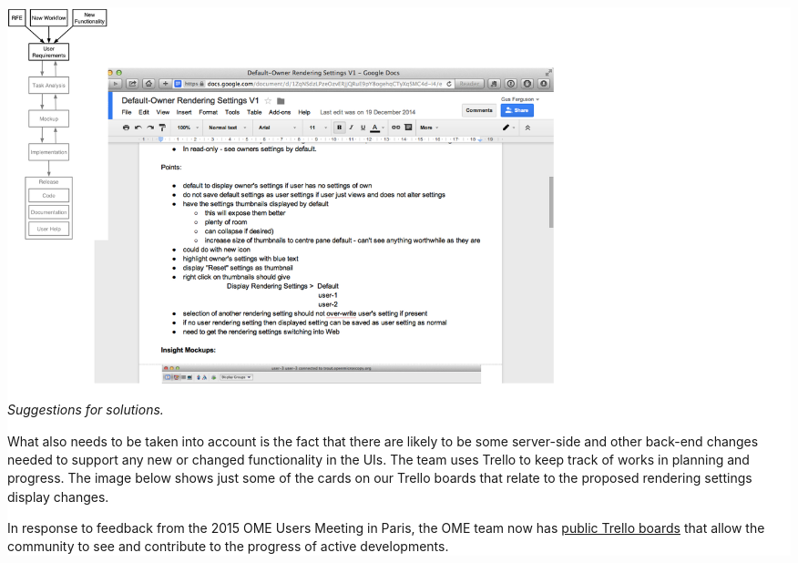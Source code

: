 <img src="/images/use-cases-4.png" alt="Screenshot of possible solutions for the the user requirements." style="width: 600px;"/>

*Suggestions for solutions.*

What also needs to be taken into account is the fact that there are likely to be some server-side and other back-end changes needed to support any new or changed functionality in the UIs. The team uses Trello to keep track of works in planning and progress. The image below shows just some of the cards on our Trello boards that relate to the proposed rendering settings display changes.

In response to feedback from the 2015 OME Users Meeting in Paris, the OME team now has [public Trello boards](https://trello.com/ome) that allow the community to see and contribute to the progress of active developments.
